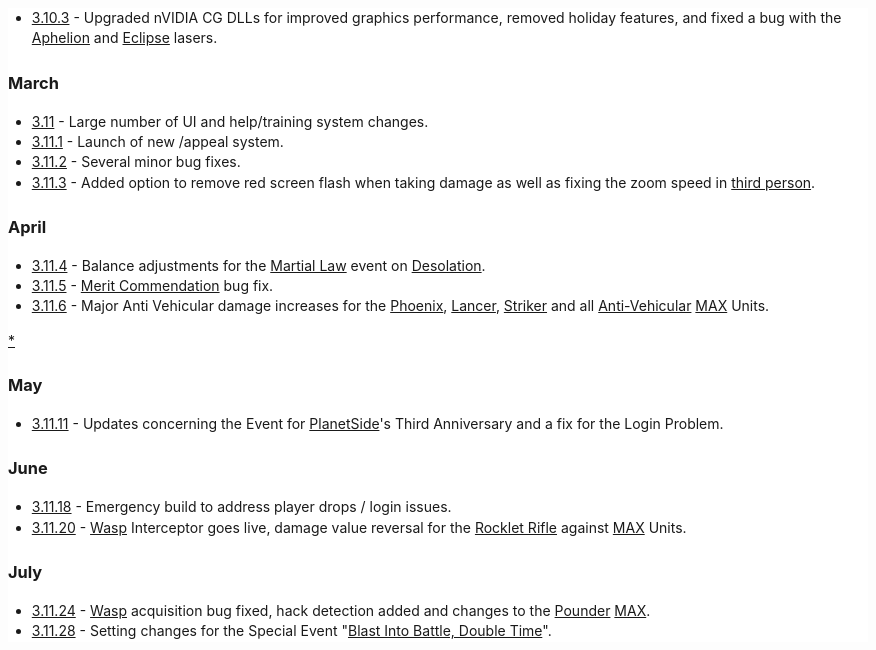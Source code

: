 -   [3.10.3](3.10.3 "wikilink") - Upgraded nVIDIA CG DLLs for improved
    graphics performance, removed holiday features, and fixed a bug with
    the [Aphelion](Aphelion "wikilink") and
    [Eclipse](Eclipse "wikilink") lasers.

### March

-   [3.11](3.11 "wikilink") - Large number of UI and help/training
    system changes.
-   [3.11.1](3.11.1 "wikilink") - Launch of new /appeal system.
-   [3.11.2](3.11.2 "wikilink") - Several minor bug fixes.
-   [3.11.3](3.11.3 "wikilink") - Added option to remove red screen
    flash when taking damage as well as fixing the zoom speed in [third
    person](third_person "wikilink").

### April

-   [3.11.4](3.11.4 "wikilink") - Balance adjustments for the [Martial
    Law](Martial_Law "wikilink") event on
    [Desolation](Desolation "wikilink").
-   [3.11.5](3.11.5 "wikilink") - [Merit
    Commendation](Merit_Commendation "wikilink") bug fix.
-   [3.11.6](3.11.6 "wikilink") - Major Anti Vehicular damage increases
    for the [Phoenix](Phoenix "wikilink"), [Lancer](Lancer "wikilink"),
    [Striker](Striker "wikilink") and all
    [Anti-Vehicular](Anti-Vehicular "wikilink") [MAX](MAX "wikilink")
    Units.

[\*](category:Patches "wikilink")

### May

-   [3.11.11](3.11.11 "wikilink") - Updates concerning the Event for
    [PlanetSide](PlanetSide "wikilink")'s Third Anniversary and a fix
    for the Login Problem.

### June

-   [3.11.18](3.11.18 "wikilink") - Emergency build to address player
    drops / login issues.
-   [3.11.20](3.11.20 "wikilink") - [Wasp](Wasp "wikilink") Interceptor
    goes live, damage value reversal for the [Rocklet
    Rifle](Rocklet_Rifle "wikilink") against [MAX](MAX "wikilink")
    Units.

### July

-   [3.11.24](3.11.24 "wikilink") - [Wasp](Wasp "wikilink") acquisition
    bug fixed, hack detection added and changes to the
    [Pounder](Pounder "wikilink") [MAX](MAX "wikilink").
-   [3.11.28](3.11.28 "wikilink") - Setting changes for the Special
    Event "[Blast Into Battle, Double
    Time](Blast_Into_Battle,_Double_Time "wikilink")".
